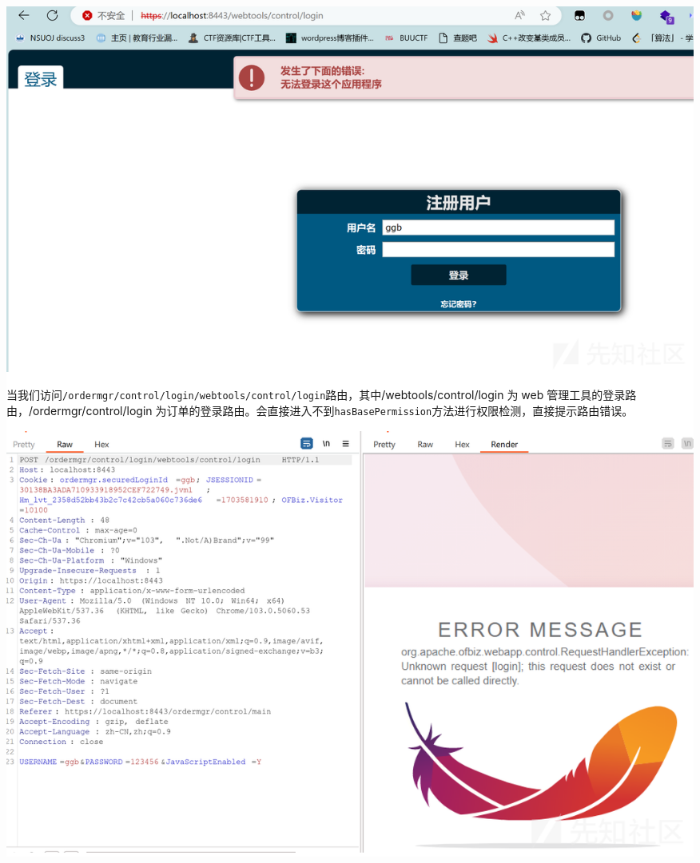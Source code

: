 [![](assets/1709530597-9833533c827955c580e437af7a8879de.png)](https://xzfile.aliyuncs.com/media/upload/picture/20240301230917-ac3859ee-d7dd-1.png)

当我们访问`/ordermgr/control/login/webtools/control/login`路由，其中/webtools/control/login 为 web 管理工具的登录路由，/ordermgr/control/login 为订单的登录路由。会直接进入不到`hasBasePermission`方法进行权限检测，直接提示路由错误。

[![](assets/1709530597-84264bd4c1a7befd390d0cc5d8892849.png)](https://xzfile.aliyuncs.com/media/upload/picture/20240301230945-bd566fae-d7dd-1.png)
